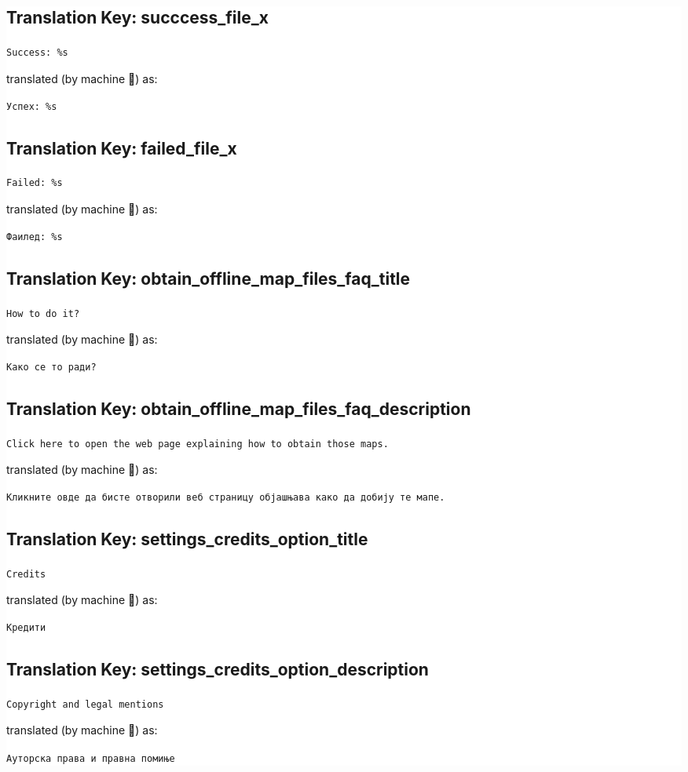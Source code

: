 
## Translation Key: succcess_file_x
```
Success: %s
```
translated (by machine 🤖) as:
```
Успех: %s
```


## Translation Key: failed_file_x
```
Failed: %s
```
translated (by machine 🤖) as:
```
Фаилед: %s
```


## Translation Key: obtain_offline_map_files_faq_title
```
How to do it?
```
translated (by machine 🤖) as:
```
Како се то ради?
```


## Translation Key: obtain_offline_map_files_faq_description
```
Click here to open the web page explaining how to obtain those maps.
```
translated (by machine 🤖) as:
```
Кликните овде да бисте отворили веб страницу објашњава како да добију те мапе.
```


## Translation Key: settings_credits_option_title
```
Credits
```
translated (by machine 🤖) as:
```
Кредити
```


## Translation Key: settings_credits_option_description
```
Copyright and legal mentions
```
translated (by machine 🤖) as:
```
Ауторска права и правна помиње
```
